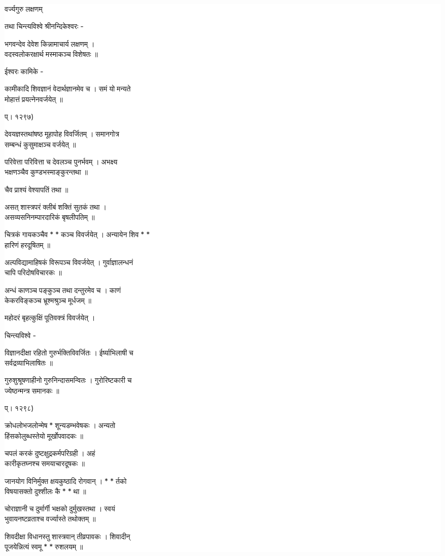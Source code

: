 वर्ज्यगुरु लक्षणम्   
  
तथा चिन्त्यविश्वे श्रीनन्दिकेश्वरः -   
  
भगवन्देव देवेश किन्नामाचार्य लक्षणम् ।   
वदस्वलोकरक्षार्थ मस्माकञ्च विशेषतः ॥   
  
ईश्वरः कामिके -   
  
कामीकादि शिवज्ञानं वेदार्थज्ञानमेव च । समं यो मन्यते   
मोहात्तं प्रयत्नेनवर्जयेत् ॥   
  
प्। १२९७)   
  
देवयज्ञस्तथांषष्ठ मूहापोह विवर्जितम् । समानगोत्र   
सम्बन्धं कुसुमाक्षञ्च वर्जयेत् ॥   
  
परिवेत्ता परिवित्ता च देवलञ्च पुनर्भवम् । अभक्ष्य   
भक्षणञ्चैव कुण्डभस्माङ्कुरन्तथा ॥   
  
चैव प्राश्यं वेश्यापतिं तथा ॥   
  
असत् शास्त्रपरं क्लीबं शक्तिं सुतकं तथा ।   
असव्यसनिनम्पारदारिकं बृषलीपतिम् ॥   
  
चित्रकं गायकञ्चैव * * कञ्च विवर्जयेत् । अन्यायेन शिव * *   
हारिणं हरदूषितम् ॥   
  
अल्पविद्यामाहिषकं विरूपञ्च विवर्जयेत् । गुर्वाज्ञालन्धनं   
चापि परिदोषविचारकः ॥   
  
अन्धं काणञ्च पङ्कुञ्च तथा दन्तुरमेव च । काणं   
केकरविङ्कञ्च भ्रूश्मश्रुञ्च मूर्धजम् ॥   
  
महोदरं बृहत्कुक्षिं पूतिवक्त्रं विवर्जयेत् ।   
  
चिन्त्यविश्वे -   
  
विज्ञानदीक्षा रहितो गुरुर्भक्तिविवर्जितः । ईर्ष्याभिलाषी च   
सर्वद्रव्याभिलाषितः ॥   
  
गुरुशुश्रूषणाहीनो गुरुनिन्दासमन्वितः । गुरोरिष्टकारी च   
ज्येष्ठन्मन्त्र समानकः ॥   
  
प्। १२९८)   
  
क्रोधलोभजलोन्मेष * शून्यडम्भवेषकः । अन्यतो   
हिंसकोलुब्धस्तेयो मूर्खोपवादकः ॥   
  
चपलं करकं दुष्टक्षुद्रकर्मपरिग्रही । अहं   
कारीकृतघ्नश्च समयाचारदूषकः ॥   
  
जानयोग विनिर्मुक्त क्षयकुष्ठादि रोगवान् । * * र्तको   
विषयासक्तो दुश्शीलः कै * * था ॥   
  
चोराज्ञानी च दुर्मार्गी भक्षको दुर्मुखस्तथा । स्वयं   
भुवायनष्टव्रताश्च वर्ज्यास्ते तथोक्तम् ॥   
  
शिवदीक्षा विधानस्तु शास्त्रवान् तीव्रपावकः । शिवादीन्   
पूजयेन्नित्यं स्वमू * * रुशलयम् ॥   
  